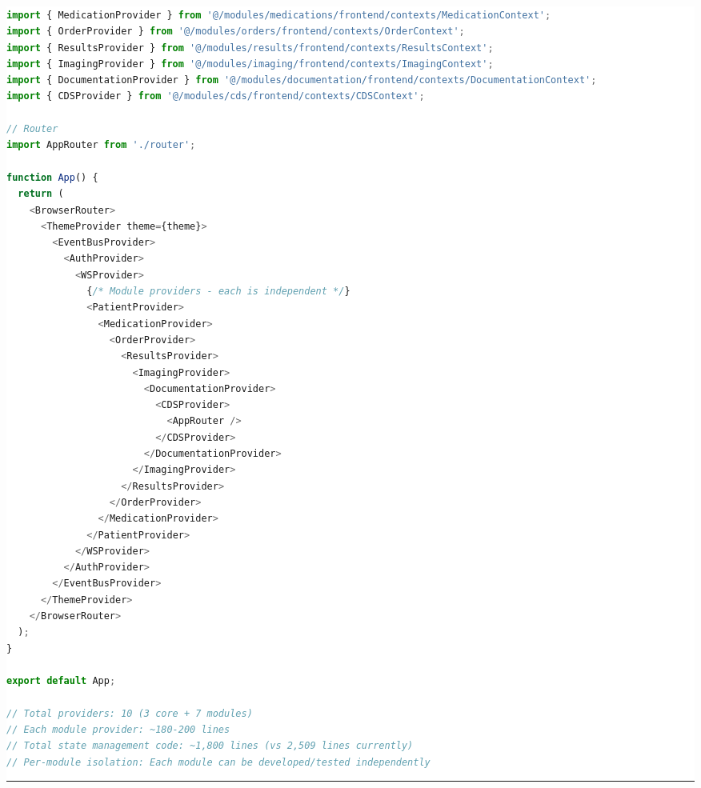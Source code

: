 ```typescript
import { MedicationProvider } from '@/modules/medications/frontend/contexts/MedicationContext';
import { OrderProvider } from '@/modules/orders/frontend/contexts/OrderContext';
import { ResultsProvider } from '@/modules/results/frontend/contexts/ResultsContext';
import { ImagingProvider } from '@/modules/imaging/frontend/contexts/ImagingContext';
import { DocumentationProvider } from '@/modules/documentation/frontend/contexts/DocumentationContext';
import { CDSProvider } from '@/modules/cds/frontend/contexts/CDSContext';

// Router
import AppRouter from './router';

function App() {
  return (
    <BrowserRouter>
      <ThemeProvider theme={theme}>
        <EventBusProvider>
          <AuthProvider>
            <WSProvider>
              {/* Module providers - each is independent */}
              <PatientProvider>
                <MedicationProvider>
                  <OrderProvider>
                    <ResultsProvider>
                      <ImagingProvider>
                        <DocumentationProvider>
                          <CDSProvider>
                            <AppRouter />
                          </CDSProvider>
                        </DocumentationProvider>
                      </ImagingProvider>
                    </ResultsProvider>
                  </OrderProvider>
                </MedicationProvider>
              </PatientProvider>
            </WSProvider>
          </AuthProvider>
        </EventBusProvider>
      </ThemeProvider>
    </BrowserRouter>
  );
}

export default App;

// Total providers: 10 (3 core + 7 modules)
// Each module provider: ~180-200 lines
// Total state management code: ~1,800 lines (vs 2,509 lines currently)
// Per-module isolation: Each module can be developed/tested independently
```

---
